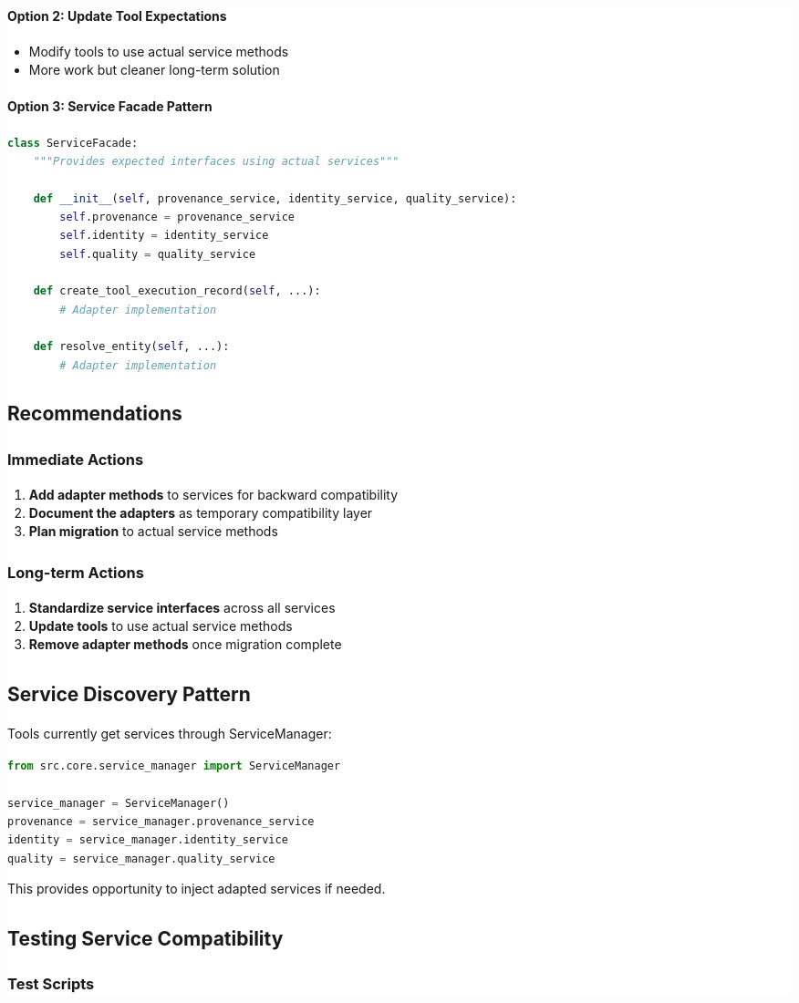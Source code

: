 #### Option 2: Update Tool Expectations
- Modify tools to use actual service methods
- More work but cleaner long-term solution

#### Option 3: Service Facade Pattern
```python
class ServiceFacade:
    """Provides expected interfaces using actual services"""
    
    def __init__(self, provenance_service, identity_service, quality_service):
        self.provenance = provenance_service
        self.identity = identity_service
        self.quality = quality_service
    
    def create_tool_execution_record(self, ...):
        # Adapter implementation
    
    def resolve_entity(self, ...):
        # Adapter implementation
```

## Recommendations

### Immediate Actions
1. **Add adapter methods** to services for backward compatibility
2. **Document the adapters** as temporary compatibility layer
3. **Plan migration** to actual service methods

### Long-term Actions
1. **Standardize service interfaces** across all services
2. **Update tools** to use actual service methods
3. **Remove adapter methods** once migration complete

## Service Discovery Pattern

Tools currently get services through ServiceManager:

```python
from src.core.service_manager import ServiceManager

service_manager = ServiceManager()
provenance = service_manager.provenance_service
identity = service_manager.identity_service
quality = service_manager.quality_service
```

This provides opportunity to inject adapted services if needed.

## Testing Service Compatibility

### Test Scripts
